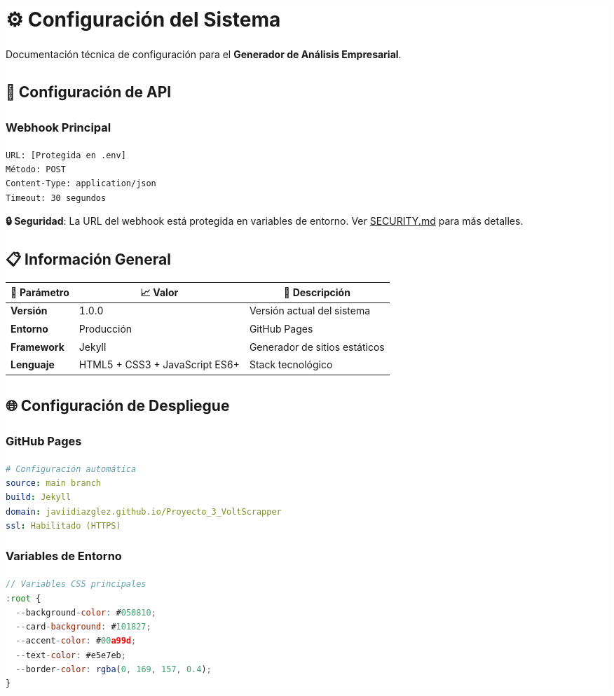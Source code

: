 # ⚙️ Configuración del Sistema

Documentación técnica de configuración para el **Generador de Análisis Empresarial**.

## 🔗 Configuración de API

### Webhook Principal
```
URL: [Protegida en .env]
Método: POST
Content-Type: application/json
Timeout: 30 segundos
```

**🔒 Seguridad**: La URL del webhook está protegida en variables de entorno.
Ver [SECURITY.md](./SECURITY.md) para más detalles.

## 📋 Información General

| 🔧 **Parámetro** | 📈 **Valor** | 📝 **Descripción** |
|------------------|--------------|-------------------|
| **Versión** | 1.0.0 | Versión actual del sistema |
| **Entorno** | Producción | GitHub Pages |
| **Framework** | Jekyll | Generador de sitios estáticos |
| **Lenguaje** | HTML5 + CSS3 + JavaScript ES6+ | Stack tecnológico |

## 🌐 Configuración de Despliegue

### GitHub Pages
```yaml
# Configuración automática
source: main branch
build: Jekyll
domain: javiidiazglez.github.io/Proyecto_3_VoltScrapper
ssl: Habilitado (HTTPS)
```

### Variables de Entorno
```javascript
// Variables CSS principales
:root {
  --background-color: #050810;
  --card-background: #101827;
  --accent-color: #00a99d;
  --text-color: #e5e7eb;
  --border-color: rgba(0, 169, 157, 0.4);
}
```
